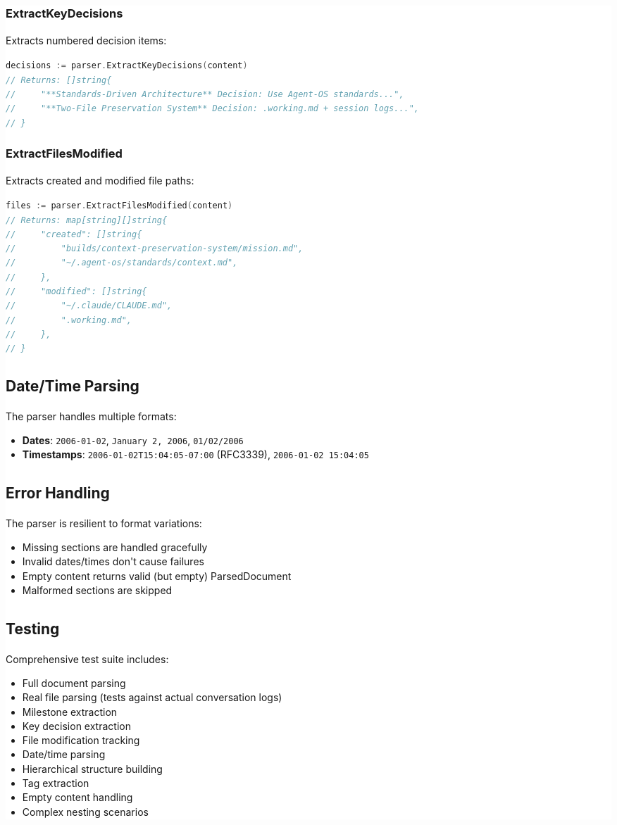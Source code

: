 ### ExtractKeyDecisions

Extracts numbered decision items:

```go
decisions := parser.ExtractKeyDecisions(content)
// Returns: []string{
//     "**Standards-Driven Architecture** Decision: Use Agent-OS standards...",
//     "**Two-File Preservation System** Decision: .working.md + session logs...",
// }
```

### ExtractFilesModified

Extracts created and modified file paths:

```go
files := parser.ExtractFilesModified(content)
// Returns: map[string][]string{
//     "created": []string{
//         "builds/context-preservation-system/mission.md",
//         "~/.agent-os/standards/context.md",
//     },
//     "modified": []string{
//         "~/.claude/CLAUDE.md",
//         ".working.md",
//     },
// }
```

## Date/Time Parsing

The parser handles multiple formats:

- **Dates**: `2006-01-02`, `January 2, 2006`, `01/02/2006`
- **Timestamps**: `2006-01-02T15:04:05-07:00` (RFC3339), `2006-01-02 15:04:05`

## Error Handling

The parser is resilient to format variations:

- Missing sections are handled gracefully
- Invalid dates/times don't cause failures
- Empty content returns valid (but empty) ParsedDocument
- Malformed sections are skipped

## Testing

Comprehensive test suite includes:

- Full document parsing
- Real file parsing (tests against actual conversation logs)
- Milestone extraction
- Key decision extraction
- File modification tracking
- Date/time parsing
- Hierarchical structure building
- Tag extraction
- Empty content handling
- Complex nesting scenarios
